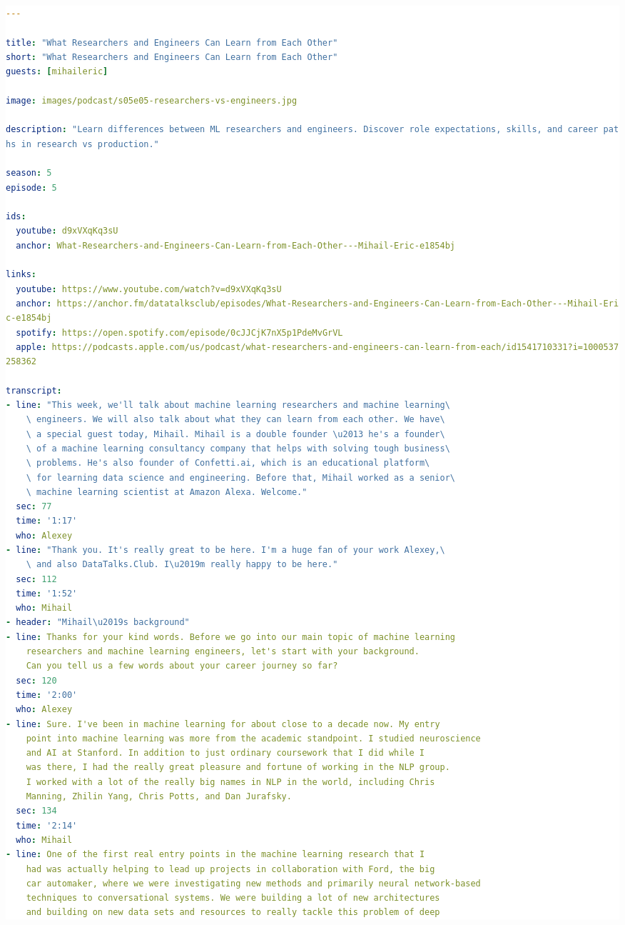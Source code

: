 ```yaml
---

title: "What Researchers and Engineers Can Learn from Each Other"
short: "What Researchers and Engineers Can Learn from Each Other"
guests: [mihaileric]

image: images/podcast/s05e05-researchers-vs-engineers.jpg

description: "Learn differences between ML researchers and engineers. Discover role expectations, skills, and career paths in research vs production."

season: 5
episode: 5

ids:
  youtube: d9xVXqKq3sU
  anchor: What-Researchers-and-Engineers-Can-Learn-from-Each-Other---Mihail-Eric-e1854bj

links:
  youtube: https://www.youtube.com/watch?v=d9xVXqKq3sU
  anchor: https://anchor.fm/datatalksclub/episodes/What-Researchers-and-Engineers-Can-Learn-from-Each-Other---Mihail-Eric-e1854bj
  spotify: https://open.spotify.com/episode/0cJJCjK7nX5p1PdeMvGrVL
  apple: https://podcasts.apple.com/us/podcast/what-researchers-and-engineers-can-learn-from-each/id1541710331?i=1000537258362

transcript:
- line: "This week, we'll talk about machine learning researchers and machine learning\
    \ engineers. We will also talk about what they can learn from each other. We have\
    \ a special guest today, Mihail. Mihail is a double founder \u2013 he's a founder\
    \ of a machine learning consultancy company that helps with solving tough business\
    \ problems. He's also founder of Confetti.ai, which is an educational platform\
    \ for learning data science and engineering. Before that, Mihail worked as a senior\
    \ machine learning scientist at Amazon Alexa. Welcome."
  sec: 77
  time: '1:17'
  who: Alexey
- line: "Thank you. It's really great to be here. I'm a huge fan of your work Alexey,\
    \ and also DataTalks.Club. I\u2019m really happy to be here."
  sec: 112
  time: '1:52'
  who: Mihail
- header: "Mihail\u2019s background"
- line: Thanks for your kind words. Before we go into our main topic of machine learning
    researchers and machine learning engineers, let's start with your background.
    Can you tell us a few words about your career journey so far?
  sec: 120
  time: '2:00'
  who: Alexey
- line: Sure. I've been in machine learning for about close to a decade now. My entry
    point into machine learning was more from the academic standpoint. I studied neuroscience
    and AI at Stanford. In addition to just ordinary coursework that I did while I
    was there, I had the really great pleasure and fortune of working in the NLP group.
    I worked with a lot of the really big names in NLP in the world, including Chris
    Manning, Zhilin Yang, Chris Potts, and Dan Jurafsky.
  sec: 134
  time: '2:14'
  who: Mihail
- line: One of the first real entry points in the machine learning research that I
    had was actually helping to lead up projects in collaboration with Ford, the big
    car automaker, where we were investigating new methods and primarily neural network-based
    techniques to conversational systems. We were building a lot of new architectures
    and building on new data sets and resources to really tackle this problem of deep
```